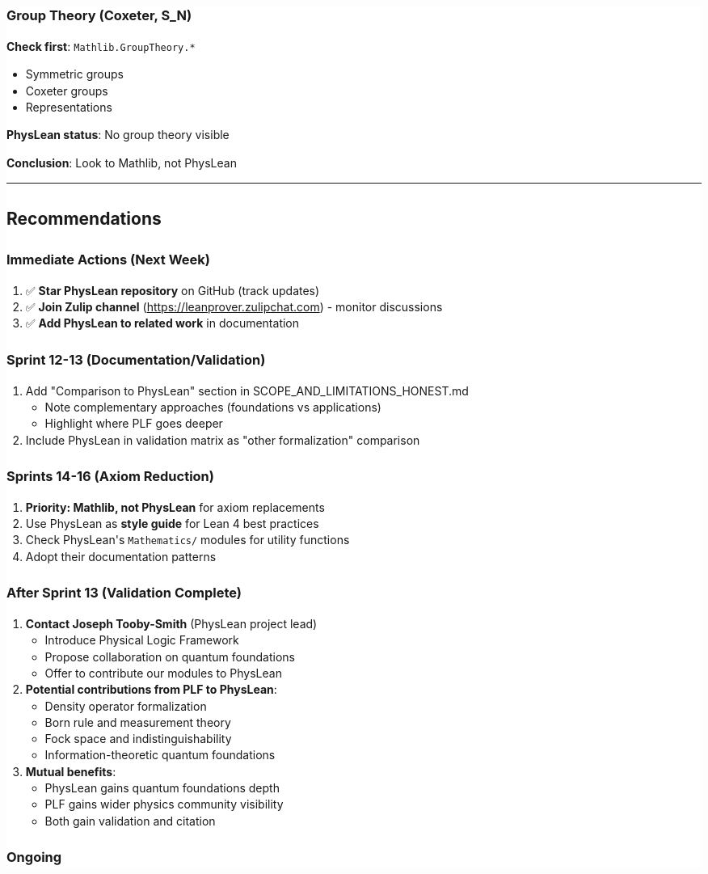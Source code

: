 ### Group Theory (Coxeter, S_N)

**Check first**: `Mathlib.GroupTheory.*`
- Symmetric groups
- Coxeter groups
- Representations

**PhysLean status**: No group theory visible

**Conclusion**: Look to Mathlib, not PhysLean

---

## Recommendations

### Immediate Actions (Next Week)

1. ✅ **Star PhysLean repository** on GitHub (track updates)
2. ✅ **Join Zulip channel** (https://leanprover.zulipchat.com) - monitor discussions
3. ✅ **Add PhysLean to related work** in documentation

### Sprint 12-13 (Documentation/Validation)

1. Add "Comparison to PhysLean" section in SCOPE_AND_LIMITATIONS_HONEST.md
   - Note complementary approaches (foundations vs applications)
   - Highlight where PLF goes deeper
2. Include PhysLean in validation matrix as "other formalization" comparison

### Sprints 14-16 (Axiom Reduction)

1. **Priority: Mathlib, not PhysLean** for axiom replacements
2. Use PhysLean as **style guide** for Lean 4 best practices
3. Check PhysLean's `Mathematics/` modules for utility functions
4. Adopt their documentation patterns

### After Sprint 13 (Validation Complete)

1. **Contact Joseph Tooby-Smith** (PhysLean project lead)
   - Introduce Physical Logic Framework
   - Propose collaboration on quantum foundations
   - Offer to contribute our modules to PhysLean
2. **Potential contributions from PLF to PhysLean**:
   - Density operator formalization
   - Born rule and measurement theory
   - Fock space and indistinguishability
   - Information-theoretic quantum foundations
3. **Mutual benefits**:
   - PhysLean gains quantum foundations depth
   - PLF gains wider physics community visibility
   - Both gain validation and citation

### Ongoing

